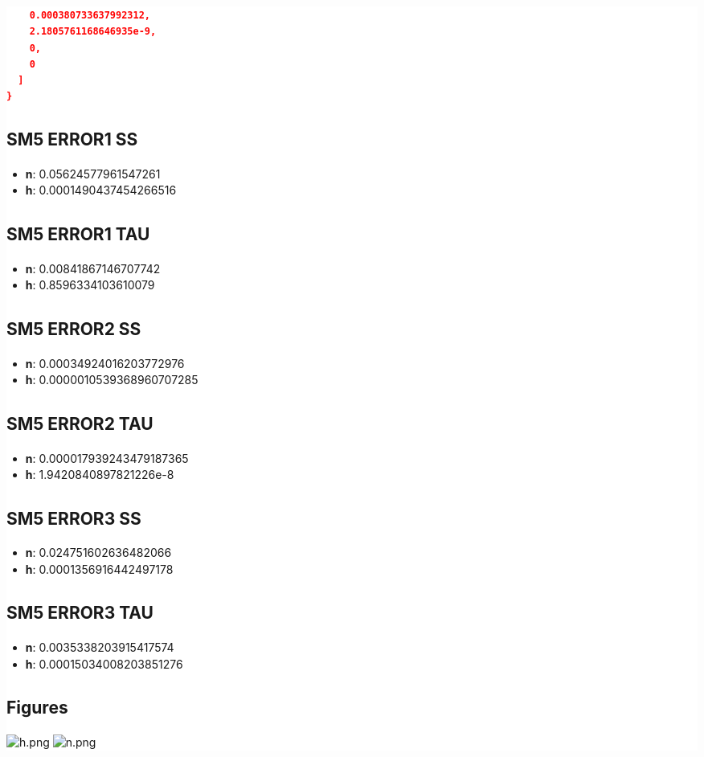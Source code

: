 ```json
    0.000380733637992312,
    2.1805761168646935e-9,
    0,
    0
  ]
}
```

## SM5 ERROR1 SS

- **n**: 0.05624577961547261
- **h**: 0.0001490437454266516

## SM5 ERROR1 TAU

- **n**: 0.00841867146707742
- **h**: 0.8596334103610079

## SM5 ERROR2 SS

- **n**: 0.00034924016203772976
- **h**: 0.0000010539368960707285

## SM5 ERROR2 TAU

- **n**: 0.000017939243479187365
- **h**: 1.9420840897821226e-8

## SM5 ERROR3 SS

- **n**: 0.024751602636482066
- **h**: 0.0001356916442497178

## SM5 ERROR3 TAU

- **n**: 0.0035338203915417574
- **h**: 0.00015034008203851276

## Figures

![h.png](images/h.png)
![n.png](images/n.png)
